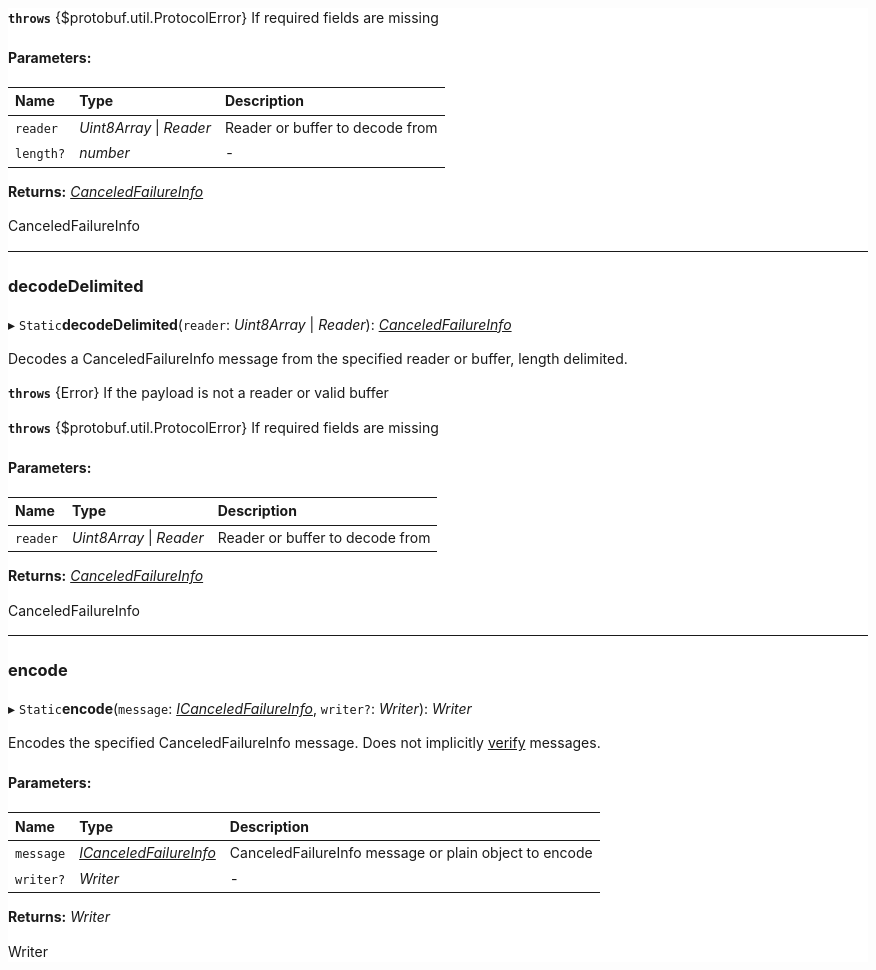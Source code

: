 **`throws`** {$protobuf.util.ProtocolError} If required fields are missing

#### Parameters:

Name | Type | Description |
:------ | :------ | :------ |
`reader` | *Uint8Array* \| *Reader* | Reader or buffer to decode from   |
`length?` | *number* | - |

**Returns:** [*CanceledFailureInfo*](proto.temporal.api.failure.v1.canceledfailureinfo.md)

CanceledFailureInfo

___

### decodeDelimited

▸ `Static`**decodeDelimited**(`reader`: *Uint8Array* \| *Reader*): [*CanceledFailureInfo*](proto.temporal.api.failure.v1.canceledfailureinfo.md)

Decodes a CanceledFailureInfo message from the specified reader or buffer, length delimited.

**`throws`** {Error} If the payload is not a reader or valid buffer

**`throws`** {$protobuf.util.ProtocolError} If required fields are missing

#### Parameters:

Name | Type | Description |
:------ | :------ | :------ |
`reader` | *Uint8Array* \| *Reader* | Reader or buffer to decode from   |

**Returns:** [*CanceledFailureInfo*](proto.temporal.api.failure.v1.canceledfailureinfo.md)

CanceledFailureInfo

___

### encode

▸ `Static`**encode**(`message`: [*ICanceledFailureInfo*](../interfaces/proto.temporal.api.failure.v1.icanceledfailureinfo.md), `writer?`: *Writer*): *Writer*

Encodes the specified CanceledFailureInfo message. Does not implicitly [verify](proto.temporal.api.failure.v1.canceledfailureinfo.md#verify) messages.

#### Parameters:

Name | Type | Description |
:------ | :------ | :------ |
`message` | [*ICanceledFailureInfo*](../interfaces/proto.temporal.api.failure.v1.icanceledfailureinfo.md) | CanceledFailureInfo message or plain object to encode   |
`writer?` | *Writer* | - |

**Returns:** *Writer*

Writer
